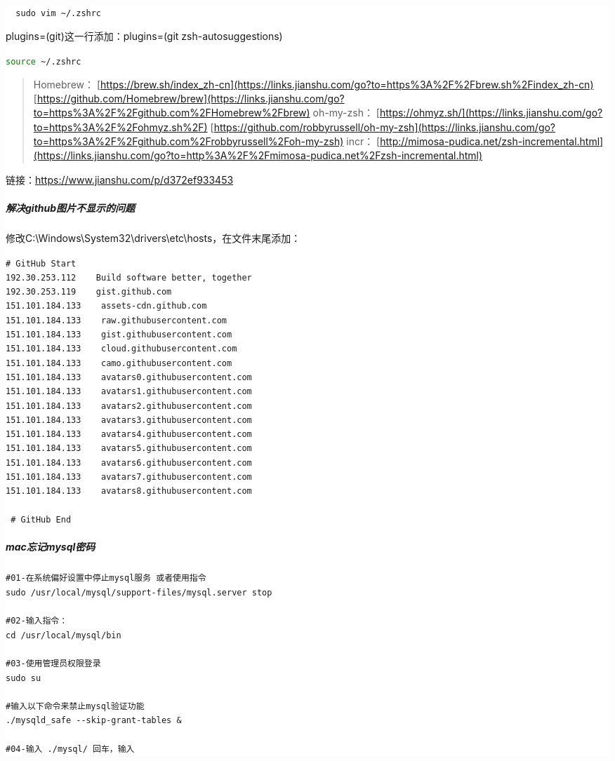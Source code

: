 ```undefined
  sudo vim ~/.zshrc
```

plugins=(git)这一行添加：plugins=(git zsh-autosuggestions)

```bash
source ~/.zshrc
```

> Homebrew：
> [https://brew.sh/index_zh-cn](https://links.jianshu.com/go?to=https%3A%2F%2Fbrew.sh%2Findex_zh-cn)
> [https://github.com/Homebrew/brew](https://links.jianshu.com/go?to=https%3A%2F%2Fgithub.com%2FHomebrew%2Fbrew)
> oh-my-zsh：
> [https://ohmyz.sh/](https://links.jianshu.com/go?to=https%3A%2F%2Fohmyz.sh%2F)
> [https://github.com/robbyrussell/oh-my-zsh](https://links.jianshu.com/go?to=https%3A%2F%2Fgithub.com%2Frobbyrussell%2Foh-my-zsh)
> incr：
> [http://mimosa-pudica.net/zsh-incremental.html](https://links.jianshu.com/go?to=http%3A%2F%2Fmimosa-pudica.net%2Fzsh-incremental.html)

链接：https://www.jianshu.com/p/d372ef933453



##### **解决github图片不显示的问题**

修改C:\Windows\System32\drivers\etc\hosts，在文件末尾添加：

```shell
# GitHub Start 
192.30.253.112    Build software better, together 
192.30.253.119    gist.github.com
151.101.184.133    assets-cdn.github.com
151.101.184.133    raw.githubusercontent.com
151.101.184.133    gist.githubusercontent.com
151.101.184.133    cloud.githubusercontent.com
151.101.184.133    camo.githubusercontent.com
151.101.184.133    avatars0.githubusercontent.com
151.101.184.133    avatars1.githubusercontent.com
151.101.184.133    avatars2.githubusercontent.com
151.101.184.133    avatars3.githubusercontent.com
151.101.184.133    avatars4.githubusercontent.com
151.101.184.133    avatars5.githubusercontent.com
151.101.184.133    avatars6.githubusercontent.com
151.101.184.133    avatars7.githubusercontent.com
151.101.184.133    avatars8.githubusercontent.com

 # GitHub End
```

##### **mac忘记mysql密码**

```shell
#01-在系统偏好设置中停止mysql服务 或者使用指令
sudo /usr/local/mysql/support-files/mysql.server stop

#02-输入指令：
cd /usr/local/mysql/bin 

#03-使用管理员权限登录
sudo su

#输入以下命令来禁止mysql验证功能 　
./mysqld_safe --skip-grant-tables &

#04-输入 ./mysql/ 回车，输入
```